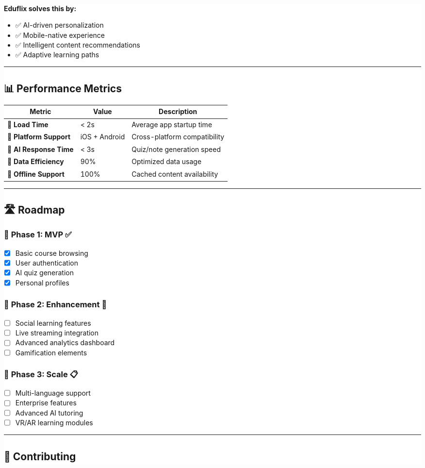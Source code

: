 **Eduflix solves this by:**
- ✅ AI-driven personalization
- ✅ Mobile-native experience
- ✅ Intelligent content recommendations
- ✅ Adaptive learning paths

---

## 📊 Performance Metrics

<div align="center">

| Metric | Value | Description |
|--------|-------|-------------|
| 🚀 **Load Time** | < 2s | Average app startup time |
| 📱 **Platform Support** | iOS + Android | Cross-platform compatibility |
| 🧠 **AI Response Time** | < 3s | Quiz/note generation speed |
| 💾 **Data Efficiency** | 90% | Optimized data usage |
| 🔄 **Offline Support** | 100% | Cached content availability |

</div>

---

## 🛣️ Roadmap

### 🎯 **Phase 1: MVP** ✅
- [x] Basic course browsing
- [x] User authentication
- [x] AI quiz generation
- [x] Personal profiles

### 🚀 **Phase 2: Enhancement** 🔄
- [ ] Social learning features
- [ ] Live streaming integration
- [ ] Advanced analytics dashboard
- [ ] Gamification elements

### 🌟 **Phase 3: Scale** 📋
- [ ] Multi-language support
- [ ] Enterprise features
- [ ] Advanced AI tutoring
- [ ] VR/AR learning modules

---

## 🤝 Contributing
